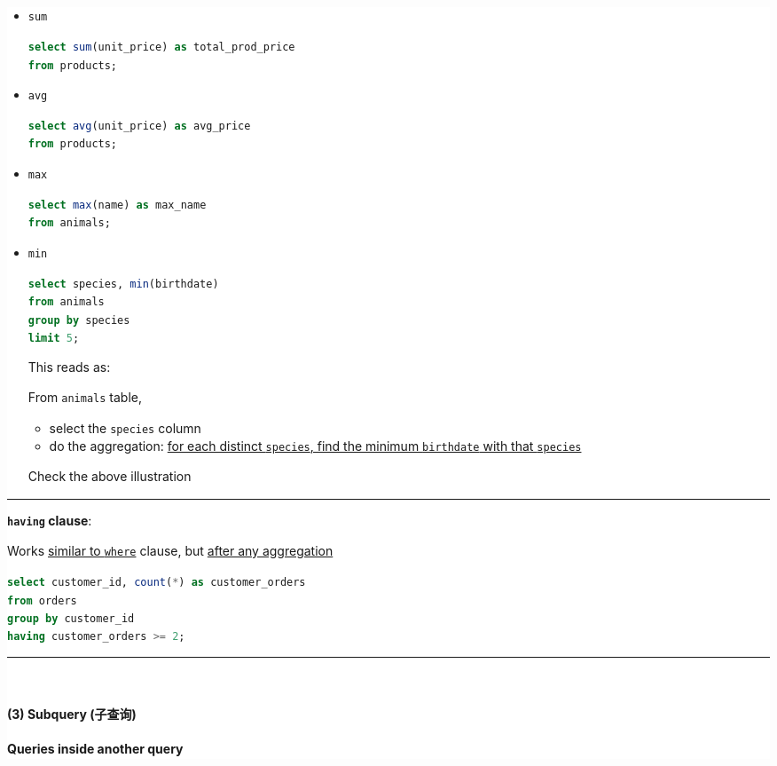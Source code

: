 * `sum`

  ```sql
  select sum(unit_price) as total_prod_price
  from products;
  ```

* `avg`

  ```sql
  select avg(unit_price) as avg_price
  from products;
  ```

* `max`

  ```sql
  select max(name) as max_name
  from animals;
  ```

* `min`

  ```sql
  select species, min(birthdate)
  from animals
  group by species
  limit 5;
  ```

  This reads as:

  From `animals` table,

  - select the `species` column
  - do the aggregation: <u>for each distinct `species`, find the minimum `birthdate` with that `species`</u>

  Check the above illustration

***

**`having` clause**:

Works <u>similar to `where`</u> clause, but <u>after any aggregation</u>

```sql
select customer_id, count(*) as customer_orders
from orders
group by customer_id
having customer_orders >= 2;
```

***

<br>

#### (3) Subquery (子查询)

**Queries inside another query**
